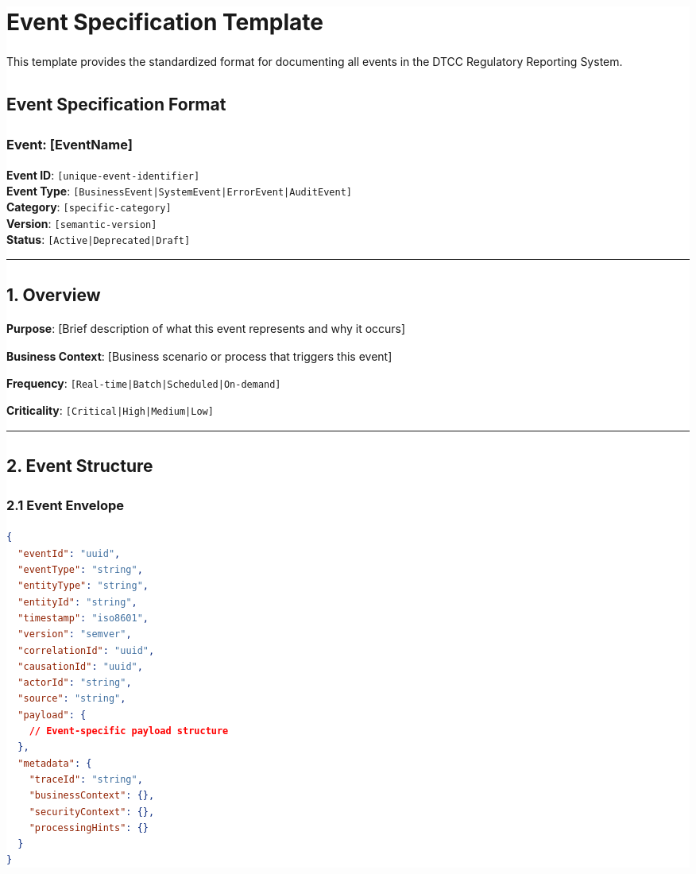 # Event Specification Template

This template provides the standardized format for documenting all events in the DTCC Regulatory Reporting System.

## Event Specification Format

### Event: [EventName]

**Event ID**: `[unique-event-identifier]`  
**Event Type**: `[BusinessEvent|SystemEvent|ErrorEvent|AuditEvent]`  
**Category**: `[specific-category]`  
**Version**: `[semantic-version]`  
**Status**: `[Active|Deprecated|Draft]`

---

## 1. Overview

**Purpose**: [Brief description of what this event represents and why it occurs]

**Business Context**: [Business scenario or process that triggers this event]

**Frequency**: `[Real-time|Batch|Scheduled|On-demand]`

**Criticality**: `[Critical|High|Medium|Low]`

---

## 2. Event Structure

### 2.1 Event Envelope
```json
{
  "eventId": "uuid",
  "eventType": "string",
  "entityType": "string",
  "entityId": "string", 
  "timestamp": "iso8601",
  "version": "semver",
  "correlationId": "uuid",
  "causationId": "uuid",
  "actorId": "string",
  "source": "string",
  "payload": {
    // Event-specific payload structure
  },
  "metadata": {
    "traceId": "string",
    "businessContext": {},
    "securityContext": {},
    "processingHints": {}
  }
}
```
